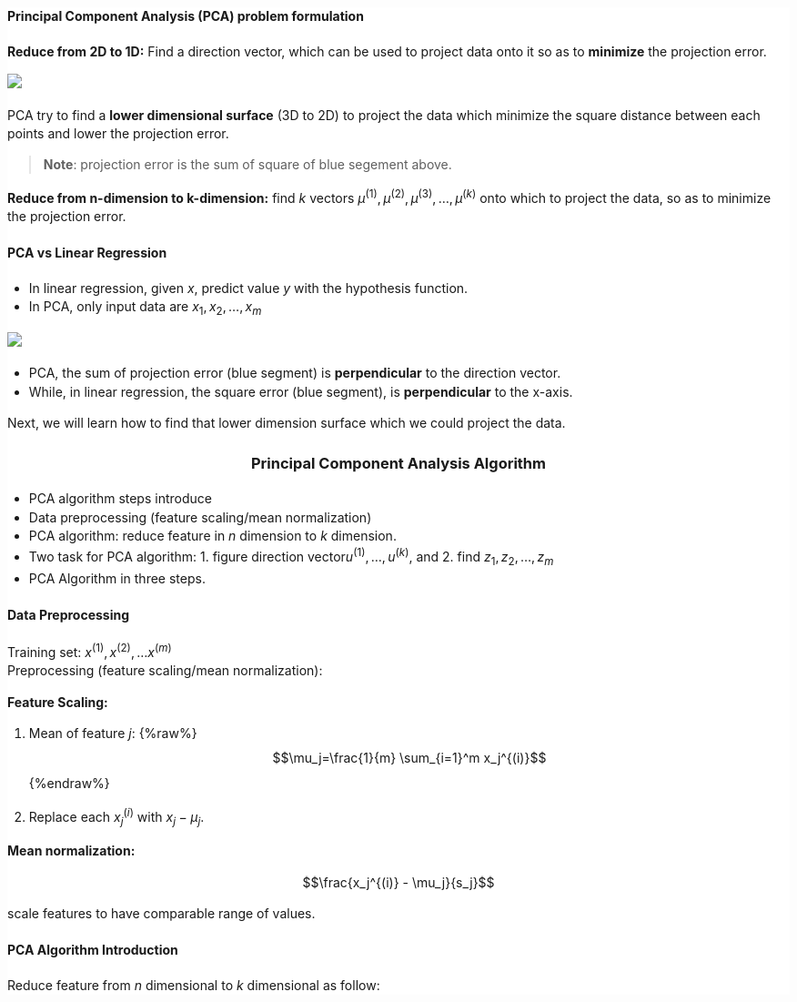 #### Principal Component Analysis (PCA) problem formulation

**Reduce from 2D to 1D:** Find a direction vector, which can be used to project data onto it so as to **minimize** the projection error.  

![](http://7xihzu.com1.z0.glb.clouddn.com/pca.png)

PCA try to find a **lower dimensional surface** (3D to 2D) to project the data which minimize the square distance between each points and lower the projection error.  

> **Note**: projection error is the sum of square of blue segement above.  

**Reduce from n-dimension to k-dimension:** find $k$ vectors $\mu^{(1)}, \mu^{(2)},\mu^{(3)}, \dots, \mu^{(k)}$ onto which to project the data, so as to minimize the projection error.  



#### PCA vs Linear Regression
- In linear regression, given $x$, predict value $y$ with the hypothesis function.  
- In PCA, only input data are $x_1, x_2, \dots, x_m$

![](http://7xihzu.com1.z0.glb.clouddn.com/pca-vs-linear-regression.png)

- PCA, the sum of projection error (blue segment) is **perpendicular** to the direction vector.   
- While, in linear regression, the square error (blue segment), is **perpendicular** to the x-axis.  


Next, we will learn how to find that lower dimension surface which we could project the data.  


### <center>Principal Component Analysis Algorithm</center>
- PCA algorithm steps introduce  
- Data preprocessing (feature scaling/mean normalization)  
- PCA algorithm: reduce feature in $n$ dimension to $k$ dimension.  
- Two task for PCA algorithm: 1. figure direction vector$u^{(1)}, \dots, u^{(k)}$, and 2. find $z_1, z_2, \dots, z_m$  
- PCA Algorithm in three steps.   


#### Data Preprocessing

Training set: $x^{(1)},x^{(2)}, \dots x^{(m)}$  
Preprocessing (feature scaling/mean normalization):  

**Feature Scaling:**  

1. Mean of feature $j$: {%raw%}$$\mu_j=\frac{1}{m} \sum_{i=1}^m x_j^{(i)}$${%endraw%}

2. Replace each $x_j^{(i)}$ with $x_j-\mu_j$. 

**Mean normalization:**  

$$\frac{x_j^{(i)} - \mu_j}{s_j}$$

scale features to have comparable range of values.  

#### PCA Algorithm Introduction

Reduce feature from $n$ dimensional to $k$ dimensional as follow:  
